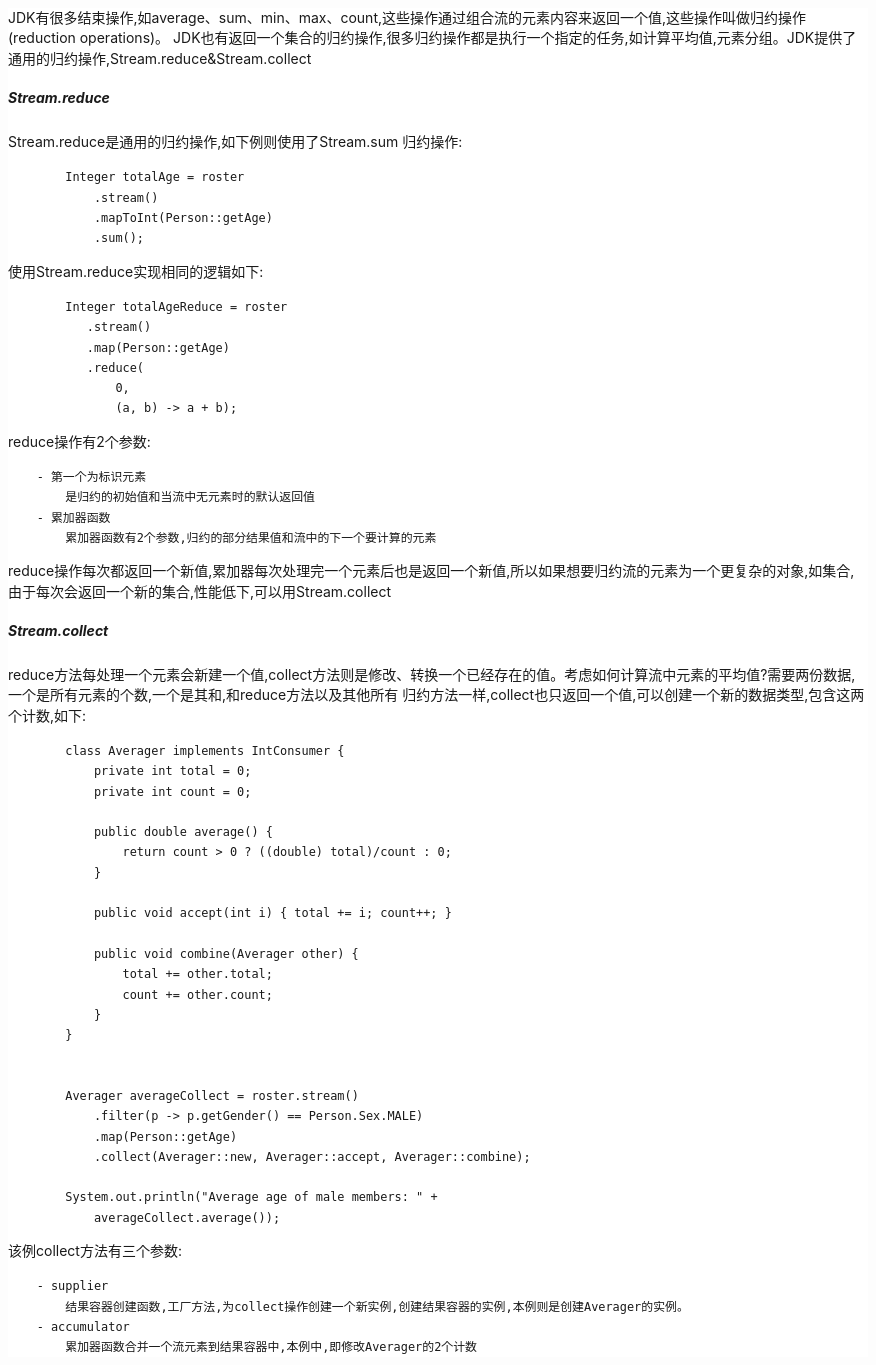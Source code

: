 JDK有很多结束操作,如average、sum、min、max、count,这些操作通过组合流的元素内容来返回一个值,这些操作叫做归约操作(reduction operations)。
JDK也有返回一个集合的归约操作,很多归约操作都是执行一个指定的任务,如计算平均值,元素分组。JDK提供了通用的归约操作,Stream.reduce&Stream.collect

##### Stream.reduce
Stream.reduce是通用的归约操作,如下例则使用了Stream.sum 归约操作:
```
        Integer totalAge = roster
            .stream()
            .mapToInt(Person::getAge)
            .sum();
```
使用Stream.reduce实现相同的逻辑如下:
```
        Integer totalAgeReduce = roster
           .stream()
           .map(Person::getAge)
           .reduce(
               0,
               (a, b) -> a + b);
```
reduce操作有2个参数:
```
    - 第一个为标识元素
        是归约的初始值和当流中无元素时的默认返回值
    - 累加器函数
        累加器函数有2个参数,归约的部分结果值和流中的下一个要计算的元素
```
reduce操作每次都返回一个新值,累加器每次处理完一个元素后也是返回一个新值,所以如果想要归约流的元素为一个更复杂的对象,如集合,由于每次会返回一个新的集合,性能低下,可以用Stream.collect

##### Stream.collect
reduce方法每处理一个元素会新建一个值,collect方法则是修改、转换一个已经存在的值。考虑如何计算流中元素的平均值?需要两份数据,一个是所有元素的个数,一个是其和,和reduce方法以及其他所有
归约方法一样,collect也只返回一个值,可以创建一个新的数据类型,包含这两个计数,如下:
```
        class Averager implements IntConsumer {
            private int total = 0;
            private int count = 0;

            public double average() {
                return count > 0 ? ((double) total)/count : 0;
            }

            public void accept(int i) { total += i; count++; }

            public void combine(Averager other) {
                total += other.total;
                count += other.count;
            }
        }


        Averager averageCollect = roster.stream()
            .filter(p -> p.getGender() == Person.Sex.MALE)
            .map(Person::getAge)
            .collect(Averager::new, Averager::accept, Averager::combine);

        System.out.println("Average age of male members: " +
            averageCollect.average());
```
该例collect方法有三个参数:
```
    - supplier
        结果容器创建函数,工厂方法,为collect操作创建一个新实例,创建结果容器的实例,本例则是创建Averager的实例。
    - accumulator
        累加器函数合并一个流元素到结果容器中,本例中,即修改Averager的2个计数
```